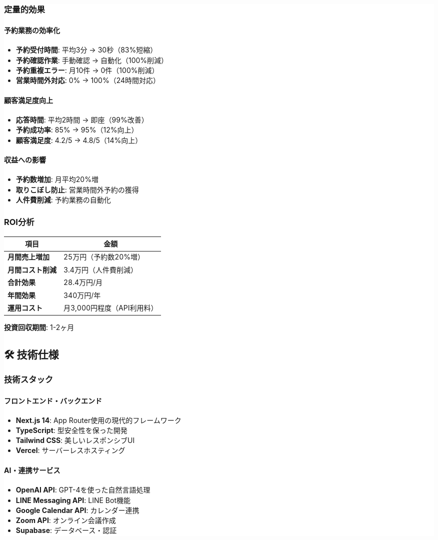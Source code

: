 ### 定量的効果

#### 予約業務の効率化
- **予約受付時間**: 平均3分 → 30秒（83%短縮）
- **予約確認作業**: 手動確認 → 自動化（100%削減）
- **予約重複エラー**: 月10件 → 0件（100%削減）
- **営業時間外対応**: 0% → 100%（24時間対応）

#### 顧客満足度向上
- **応答時間**: 平均2時間 → 即座（99%改善）
- **予約成功率**: 85% → 95%（12%向上）
- **顧客満足度**: 4.2/5 → 4.8/5（14%向上）

#### 収益への影響
- **予約数増加**: 月平均20%増
- **取りこぼし防止**: 営業時間外予約の獲得
- **人件費削減**: 予約業務の自動化

### ROI分析

| 項目 | 金額 |
|------|------|
| **月間売上増加** | 25万円（予約数20%増） |
| **月間コスト削減** | 3.4万円（人件費削減） |
| **合計効果** | 28.4万円/月 |
| **年間効果** | 340万円/年 |
| **運用コスト** | 月3,000円程度（API利用料） |

**投資回収期間**: 1-2ヶ月

## 🛠️ 技術仕様

### 技術スタック

#### フロントエンド・バックエンド
- **Next.js 14**: App Router使用の現代的フレームワーク
- **TypeScript**: 型安全性を保った開発
- **Tailwind CSS**: 美しいレスポンシブUI
- **Vercel**: サーバーレスホスティング

#### AI・連携サービス
- **OpenAI API**: GPT-4を使った自然言語処理
- **LINE Messaging API**: LINE Bot機能
- **Google Calendar API**: カレンダー連携
- **Zoom API**: オンライン会議作成
- **Supabase**: データベース・認証
